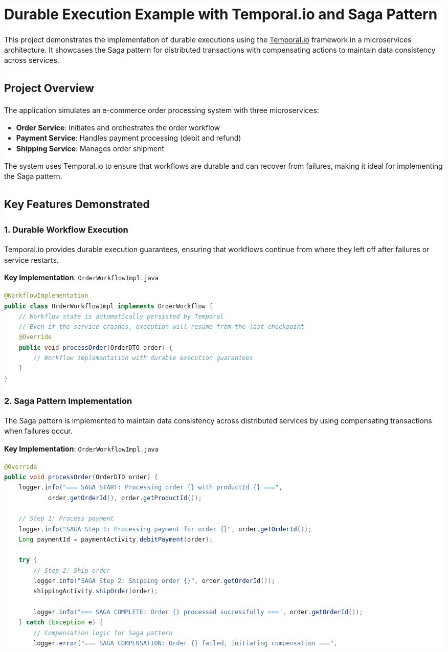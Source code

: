 # Durable Execution Example with Temporal.io and Saga Pattern

This project demonstrates the implementation of durable executions using the [Temporal.io](https://temporal.io/) framework in a microservices architecture. It showcases the Saga pattern for distributed transactions with compensating actions to maintain data consistency across services.

## Project Overview

The application simulates an e-commerce order processing system with three microservices:

- **Order Service**: Initiates and orchestrates the order workflow
- **Payment Service**: Handles payment processing (debit and refund)
- **Shipping Service**: Manages order shipment

The system uses Temporal.io to ensure that workflows are durable and can recover from failures, making it ideal for implementing the Saga pattern.

## Key Features Demonstrated

### 1. Durable Workflow Execution

Temporal.io provides durable execution guarantees, ensuring that workflows continue from where they left off after failures or service restarts.

**Key Implementation**: `OrderWorkflowImpl.java`

```java
@WorkflowImplementation
public class OrderWorkflowImpl implements OrderWorkflow {
    // Workflow state is automatically persisted by Temporal
    // Even if the service crashes, execution will resume from the last checkpoint
    @Override
    public void processOrder(OrderDTO order) {
        // Workflow implementation with durable execution guarantees
    }
}
```

### 2. Saga Pattern Implementation

The Saga pattern is implemented to maintain data consistency across distributed services by using compensating transactions when failures occur.

**Key Implementation**: `OrderWorkflowImpl.java`

```java
@Override
public void processOrder(OrderDTO order) {
    logger.info("=== SAGA START: Processing order {} with productId {} ===", 
            order.getOrderId(), order.getProductId());
    
    // Step 1: Process payment
    logger.info("SAGA Step 1: Processing payment for order {}", order.getOrderId());
    Long paymentId = paymentActivity.debitPayment(order);
    
    try {
        // Step 2: Ship order
        logger.info("SAGA Step 2: Shipping order {}", order.getOrderId());
        shippingActivity.shipOrder(order);
        
        logger.info("=== SAGA COMPLETE: Order {} processed successfully ===", order.getOrderId());
    } catch (Exception e) {
        // Compensation logic for Saga pattern
        logger.error("=== SAGA COMPENSATION: Order {} failed, initiating compensation ===", 
```